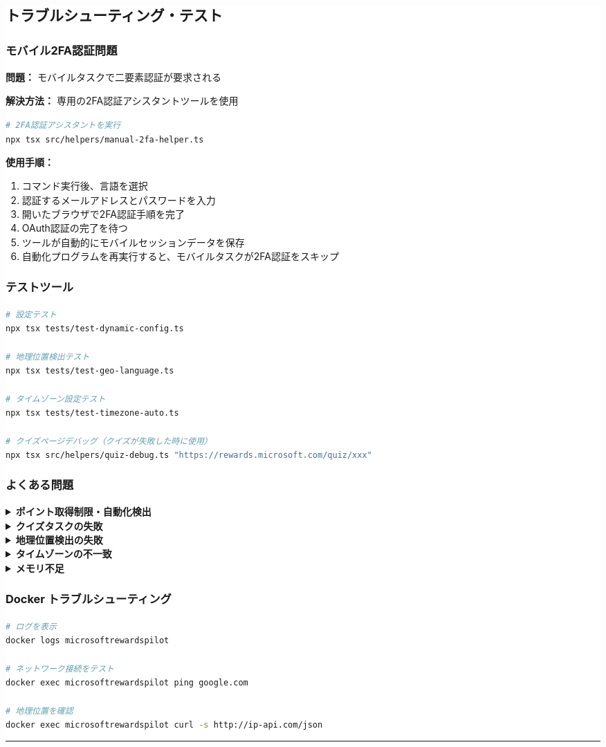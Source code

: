 
## トラブルシューティング・テスト

### **モバイル2FA認証問題**

**問題：** モバイルタスクで二要素認証が要求される

**解決方法：** 専用の2FA認証アシスタントツールを使用

```bash
# 2FA認証アシスタントを実行
npx tsx src/helpers/manual-2fa-helper.ts
```

**使用手順：**
1. コマンド実行後、言語を選択
2. 認証するメールアドレスとパスワードを入力
3. 開いたブラウザで2FA認証手順を完了
4. OAuth認証の完了を待つ
5. ツールが自動的にモバイルセッションデータを保存
6. 自動化プログラムを再実行すると、モバイルタスクが2FA認証をスキップ

### **テストツール**

```bash
# 設定テスト
npx tsx tests/test-dynamic-config.ts

# 地理位置検出テスト  
npx tsx tests/test-geo-language.ts

# タイムゾーン設定テスト
npx tsx tests/test-timezone-auto.ts

# クイズページデバッグ（クイズが失敗した時に使用）
npx tsx src/helpers/quiz-debug.ts "https://rewards.microsoft.com/quiz/xxx"
```

### **よくある問題**

<details><summary><strong>ポイント取得制限・自動化検出</strong></summary></details>

<details><summary><strong>クイズタスクの失敗</strong></summary></details>

<details><summary><strong>地理位置検出の失敗</strong></summary></details>

<details><summary><strong>タイムゾーンの不一致</strong></summary></details>

<details><summary><strong>メモリ不足</strong></summary></details>

### **Docker トラブルシューティング**

```bash
# ログを表示
docker logs microsoftrewardspilot

# ネットワーク接続をテスト
docker exec microsoftrewardspilot ping google.com

# 地理位置を確認
docker exec microsoftrewardspilot curl -s http://ip-api.com/json
```

---
